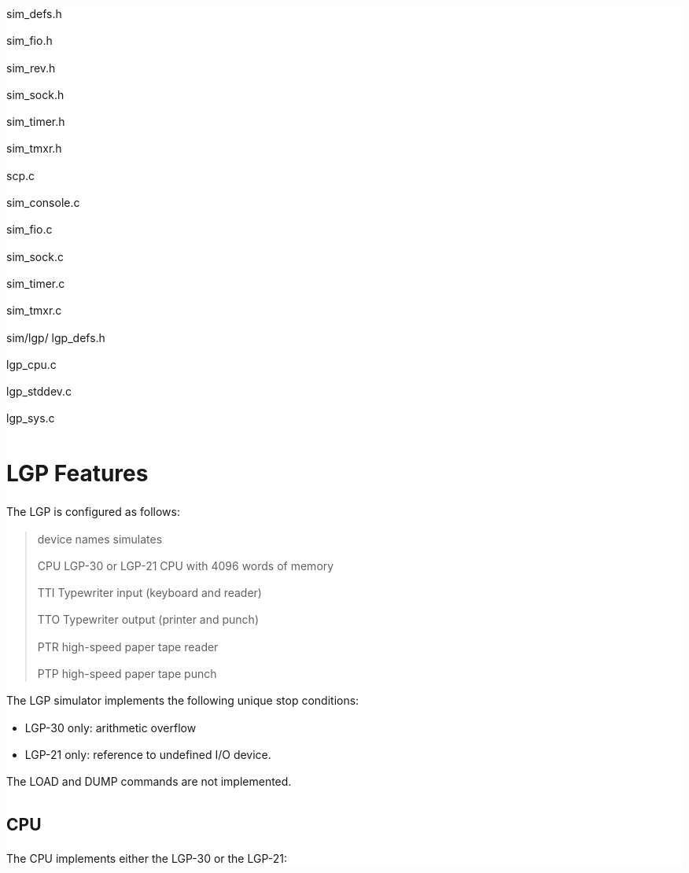 sim_defs.h

sim_fio.h

sim_rev.h

sim_sock.h

sim_timer.h

sim_tmxr.h

scp.c

sim_console.c

sim_fio.c

sim_sock.c

sim_timer.c

sim_tmxr.c

sim/lgp/ lgp_defs.h

lgp_cpu.c

lgp_stddev.c

lgp_sys.c

# LGP Features

The LGP is configured as follows:

> device names simulates
>
> CPU LGP-30 or LGP-21 CPU with 4096 words of memory
>
> TTI Typewriter input (keyboard and reader)
>
> TTO Typewriter output (printer and punch)
>
> PTR high-speed paper tape reader
>
> PTP high-speed paper tape punch

The LGP simulator implements the following unique stop conditions:

- LGP-30 only: arithmetic overflow

- LGP-21 only: reference to undefined I/O device.

The LOAD and DUMP commands are not implemented.

## CPU

The CPU implements either the LGP-30 or the LGP-21:
